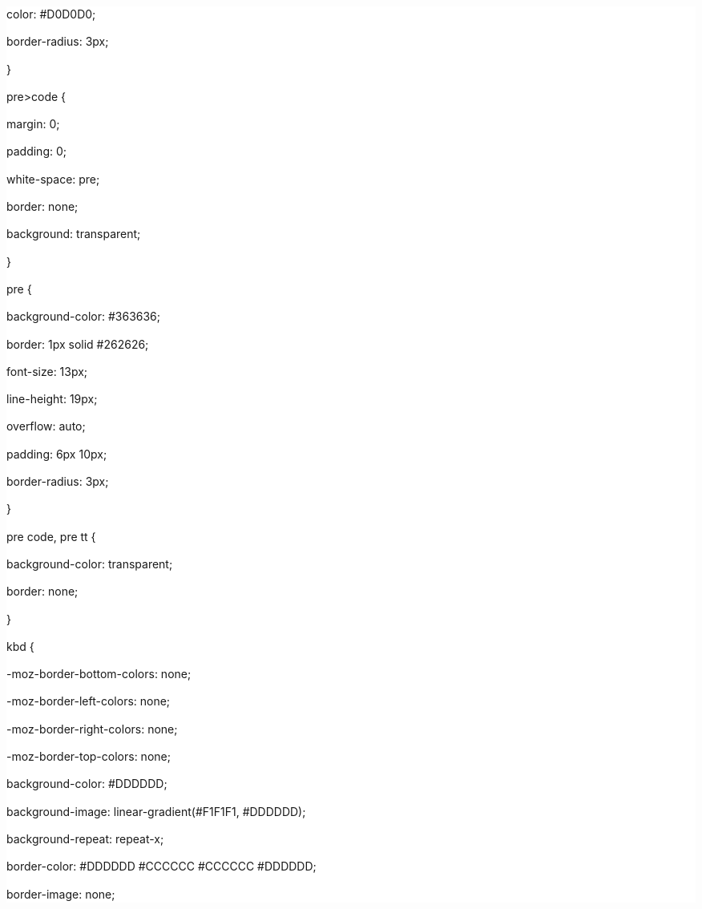 color: #D0D0D0;

border-radius: 3px;

}

pre\>code {

margin: 0;

padding: 0;

white-space: pre;

border: none;

background: transparent;

}

pre {

background-color: #363636;

border: 1px solid #262626;

font-size: 13px;

line-height: 19px;

overflow: auto;

padding: 6px 10px;

border-radius: 3px;

}

pre code, pre tt {

background-color: transparent;

border: none;

}

kbd {

-moz-border-bottom-colors: none;

-moz-border-left-colors: none;

-moz-border-right-colors: none;

-moz-border-top-colors: none;

background-color: #DDDDDD;

background-image: linear-gradient(#F1F1F1, #DDDDDD);

background-repeat: repeat-x;

border-color: #DDDDDD #CCCCCC #CCCCCC #DDDDDD;

border-image: none;
